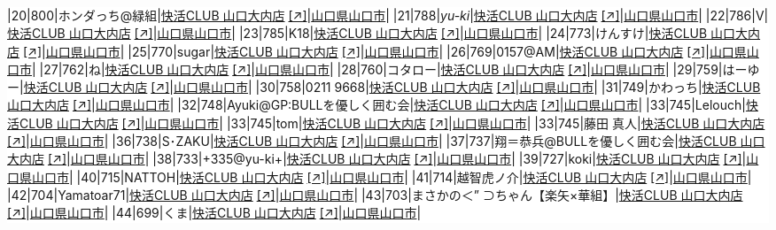 |20|800|<span class="rank-name-pd">ホンダっち@緑組</span>|<a href="/darts/rank/shops/56041.html">快活CLUB 山口大内店</a> <a href="https://vs.phoenixdarts.com/jp/shop/shopDetailInfo/s_56041?s_seq=56041">[↗]</a>|<a href="/darts/rank/山口県/山口市">山口県山口市</a>|
|21|788|<span class="rank-name-pd">*yu-ki*</span>|<a href="/darts/rank/shops/56041.html">快活CLUB 山口大内店</a> <a href="https://vs.phoenixdarts.com/jp/shop/shopDetailInfo/s_56041?s_seq=56041">[↗]</a>|<a href="/darts/rank/山口県/山口市">山口県山口市</a>|
|22|786|<span class="rank-name-pd">V</span>|<a href="/darts/rank/shops/56041.html">快活CLUB 山口大内店</a> <a href="https://vs.phoenixdarts.com/jp/shop/shopDetailInfo/s_56041?s_seq=56041">[↗]</a>|<a href="/darts/rank/山口県/山口市">山口県山口市</a>|
|23|785|<span class="rank-name-pd">K18</span>|<a href="/darts/rank/shops/56041.html">快活CLUB 山口大内店</a> <a href="https://vs.phoenixdarts.com/jp/shop/shopDetailInfo/s_56041?s_seq=56041">[↗]</a>|<a href="/darts/rank/山口県/山口市">山口県山口市</a>|
|24|773|<span class="rank-name-pd">けんすけ</span>|<a href="/darts/rank/shops/56041.html">快活CLUB 山口大内店</a> <a href="https://vs.phoenixdarts.com/jp/shop/shopDetailInfo/s_56041?s_seq=56041">[↗]</a>|<a href="/darts/rank/山口県/山口市">山口県山口市</a>|
|25|770|<span class="rank-name-pd">sugar</span>|<a href="/darts/rank/shops/56041.html">快活CLUB 山口大内店</a> <a href="https://vs.phoenixdarts.com/jp/shop/shopDetailInfo/s_56041?s_seq=56041">[↗]</a>|<a href="/darts/rank/山口県/山口市">山口県山口市</a>|
|26|769|<span class="rank-name-pd">0157@AM</span>|<a href="/darts/rank/shops/56041.html">快活CLUB 山口大内店</a> <a href="https://vs.phoenixdarts.com/jp/shop/shopDetailInfo/s_56041?s_seq=56041">[↗]</a>|<a href="/darts/rank/山口県/山口市">山口県山口市</a>|
|27|762|<span class="rank-name-pd">ね</span>|<a href="/darts/rank/shops/56041.html">快活CLUB 山口大内店</a> <a href="https://vs.phoenixdarts.com/jp/shop/shopDetailInfo/s_56041?s_seq=56041">[↗]</a>|<a href="/darts/rank/山口県/山口市">山口県山口市</a>|
|28|760|<span class="rank-name-pd">コタロー</span>|<a href="/darts/rank/shops/56041.html">快活CLUB 山口大内店</a> <a href="https://vs.phoenixdarts.com/jp/shop/shopDetailInfo/s_56041?s_seq=56041">[↗]</a>|<a href="/darts/rank/山口県/山口市">山口県山口市</a>|
|29|759|<span class="rank-name-pd">はーゆー</span>|<a href="/darts/rank/shops/56041.html">快活CLUB 山口大内店</a> <a href="https://vs.phoenixdarts.com/jp/shop/shopDetailInfo/s_56041?s_seq=56041">[↗]</a>|<a href="/darts/rank/山口県/山口市">山口県山口市</a>|
|30|758|<span class="rank-name-pd">0211 9668</span>|<a href="/darts/rank/shops/56041.html">快活CLUB 山口大内店</a> <a href="https://vs.phoenixdarts.com/jp/shop/shopDetailInfo/s_56041?s_seq=56041">[↗]</a>|<a href="/darts/rank/山口県/山口市">山口県山口市</a>|
|31|749|<span class="rank-name-pd">かわっち</span>|<a href="/darts/rank/shops/56041.html">快活CLUB 山口大内店</a> <a href="https://vs.phoenixdarts.com/jp/shop/shopDetailInfo/s_56041?s_seq=56041">[↗]</a>|<a href="/darts/rank/山口県/山口市">山口県山口市</a>|
|32|748|<span class="rank-name-pd">Ayuki@GP:BULLを優しく囲む会</span>|<a href="/darts/rank/shops/56041.html">快活CLUB 山口大内店</a> <a href="https://vs.phoenixdarts.com/jp/shop/shopDetailInfo/s_56041?s_seq=56041">[↗]</a>|<a href="/darts/rank/山口県/山口市">山口県山口市</a>|
|33|745|<span class="rank-name-pd">Lelouch</span>|<a href="/darts/rank/shops/56041.html">快活CLUB 山口大内店</a> <a href="https://vs.phoenixdarts.com/jp/shop/shopDetailInfo/s_56041?s_seq=56041">[↗]</a>|<a href="/darts/rank/山口県/山口市">山口県山口市</a>|
|33|745|<span class="rank-name-pd">tom</span>|<a href="/darts/rank/shops/56041.html">快活CLUB 山口大内店</a> <a href="https://vs.phoenixdarts.com/jp/shop/shopDetailInfo/s_56041?s_seq=56041">[↗]</a>|<a href="/darts/rank/山口県/山口市">山口県山口市</a>|
|33|745|<span class="rank-name-pd">藤田  真人</span>|<a href="/darts/rank/shops/56041.html">快活CLUB 山口大内店</a> <a href="https://vs.phoenixdarts.com/jp/shop/shopDetailInfo/s_56041?s_seq=56041">[↗]</a>|<a href="/darts/rank/山口県/山口市">山口県山口市</a>|
|36|738|<span class="rank-name-pd">S･ZAKU</span>|<a href="/darts/rank/shops/56041.html">快活CLUB 山口大内店</a> <a href="https://vs.phoenixdarts.com/jp/shop/shopDetailInfo/s_56041?s_seq=56041">[↗]</a>|<a href="/darts/rank/山口県/山口市">山口県山口市</a>|
|37|737|<span class="rank-name-pd">翔＝恭兵@BULLを優しく囲む会</span>|<a href="/darts/rank/shops/56041.html">快活CLUB 山口大内店</a> <a href="https://vs.phoenixdarts.com/jp/shop/shopDetailInfo/s_56041?s_seq=56041">[↗]</a>|<a href="/darts/rank/山口県/山口市">山口県山口市</a>|
|38|733|<span class="rank-name-pd">+335@yu-ki+</span>|<a href="/darts/rank/shops/56041.html">快活CLUB 山口大内店</a> <a href="https://vs.phoenixdarts.com/jp/shop/shopDetailInfo/s_56041?s_seq=56041">[↗]</a>|<a href="/darts/rank/山口県/山口市">山口県山口市</a>|
|39|727|<span class="rank-name-pd">koki</span>|<a href="/darts/rank/shops/56041.html">快活CLUB 山口大内店</a> <a href="https://vs.phoenixdarts.com/jp/shop/shopDetailInfo/s_56041?s_seq=56041">[↗]</a>|<a href="/darts/rank/山口県/山口市">山口県山口市</a>|
|40|715|<span class="rank-name-pd">NATTOH</span>|<a href="/darts/rank/shops/56041.html">快活CLUB 山口大内店</a> <a href="https://vs.phoenixdarts.com/jp/shop/shopDetailInfo/s_56041?s_seq=56041">[↗]</a>|<a href="/darts/rank/山口県/山口市">山口県山口市</a>|
|41|714|<span class="rank-name-pd">越智虎ノ介</span>|<a href="/darts/rank/shops/56041.html">快活CLUB 山口大内店</a> <a href="https://vs.phoenixdarts.com/jp/shop/shopDetailInfo/s_56041?s_seq=56041">[↗]</a>|<a href="/darts/rank/山口県/山口市">山口県山口市</a>|
|42|704|<span class="rank-name-pd">Yamatoar71</span>|<a href="/darts/rank/shops/56041.html">快活CLUB 山口大内店</a> <a href="https://vs.phoenixdarts.com/jp/shop/shopDetailInfo/s_56041?s_seq=56041">[↗]</a>|<a href="/darts/rank/山口県/山口市">山口県山口市</a>|
|43|703|<span class="rank-name-pd">まさかの＜” ⊃ちゃん【楽矢×華組】</span>|<a href="/darts/rank/shops/56041.html">快活CLUB 山口大内店</a> <a href="https://vs.phoenixdarts.com/jp/shop/shopDetailInfo/s_56041?s_seq=56041">[↗]</a>|<a href="/darts/rank/山口県/山口市">山口県山口市</a>|
|44|699|<span class="rank-name-pd">くま</span>|<a href="/darts/rank/shops/56041.html">快活CLUB 山口大内店</a> <a href="https://vs.phoenixdarts.com/jp/shop/shopDetailInfo/s_56041?s_seq=56041">[↗]</a>|<a href="/darts/rank/山口県/山口市">山口県山口市</a>|